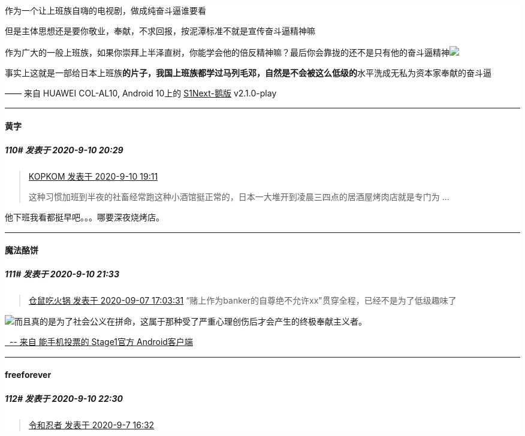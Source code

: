 作为一个让上班族自嗨的电视剧，做成纯奋斗逼谁要看

但是主体思想还是要你敬业，奉献，不求回报，按泥潭标准不就是宣传奋斗逼精神嘛

作为广大的一般上班族，如果你崇拜上半泽直树，你能学会他的倍反精神嘛？最后你会靠拢的还不是只有他的奋斗逼精神<img src="https://static.saraba1st.com/image/smiley/face2017/213.gif" referrerpolicy="no-referrer">

事实上这就是一部给日本上班族**的片子，我国上班族都学过马列毛邓，自然是不会被这么低级的**水平洗成无私为资本家奉献的奋斗逼

—— 来自 HUAWEI COL-AL10, Android 10上的 [S1Next-鹅版](https://github.com/ykrank/S1-Next/releases) v2.1.0-play







*****

####  黄字  
##### 110#       发表于 2020-9-10 20:29



<blockquote><a href="httphttps://bbs.saraba1st.com/2b/forum.php?mod=redirect&amp;goto=findpost&amp;pid=48699412&amp;ptid=1958644" target="_blank">KOPKOM 发表于 2020-9-10 19:11</a>

这种习惯加班到半夜的社畜经常跑这种小酒馆挺正常的，日本一大堆开到凌晨三四点的居酒屋烤肉店就是专门为 ...</blockquote>
他下班我看都挺早吧。。。哪要深夜烧烤店。







*****

####  魔法酪饼  
##### 111#       发表于 2020-9-10 21:33



<blockquote><a href="httphttps://bbs.saraba1st.com/2b/forum.php?mod=redirect&amp;goto=findpost&amp;pid=48666630&amp;ptid=1958644" target="_blank">仓鼠吃火锅 发表于 2020-09-07 17:03:31</a>
“赌上作为banker的自尊绝不允许xx"贯穿全程，已经不是为了低级趣味了</blockquote><img src="https://static.saraba1st.com/image/smiley/face2017/001.png" referrerpolicy="no-referrer">而且真的是为了社会公义在拼命，这属于那种受了严重心理创伤后才会产生的终极奉献主义者。

[  -- 来自 能手机投票的 Stage1官方 Android客户端](https://www.coolapk.com/apk/140634)







*****

####  freeforever  
##### 112#       发表于 2020-9-10 22:30



<blockquote><a href="httphttps://bbs.saraba1st.com/2b/forum.php?mod=redirect&amp;goto=findpost&amp;pid=48666345&amp;ptid=1958644" target="_blank">令和忍者 发表于 2020-9-7 16:32</a>
